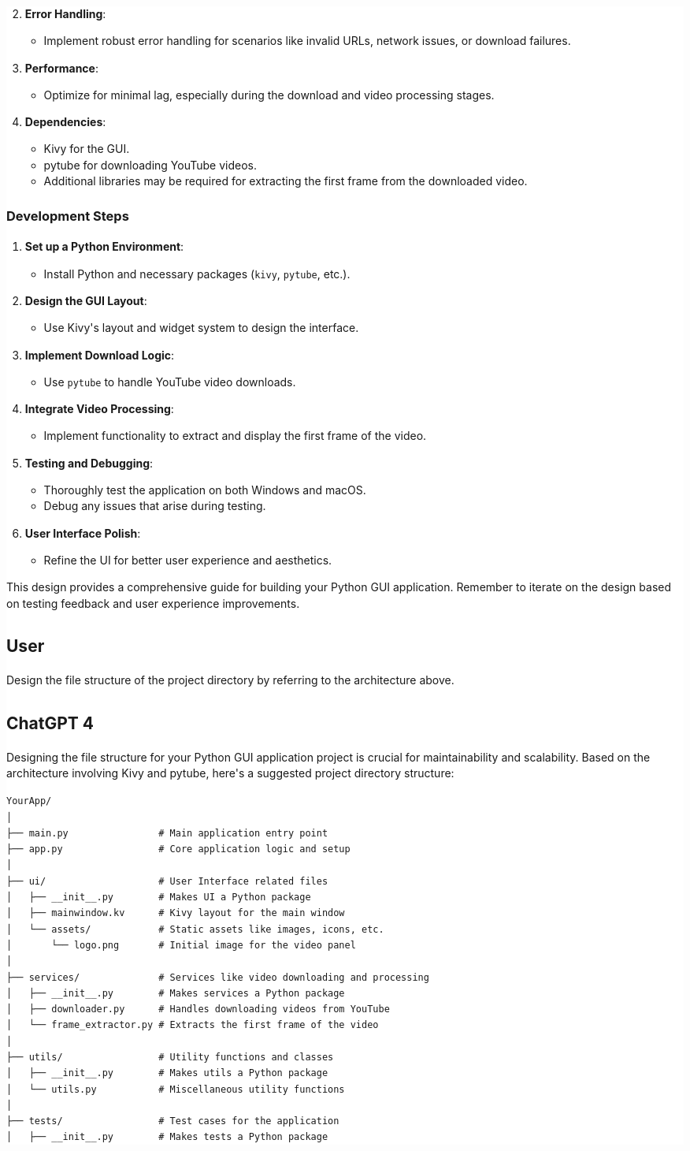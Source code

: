 2. **Error Handling**:
   - Implement robust error handling for scenarios like invalid URLs, network issues, or download failures.

3. **Performance**:
   - Optimize for minimal lag, especially during the download and video processing stages.

4. **Dependencies**:
   - Kivy for the GUI.
   - pytube for downloading YouTube videos.
   - Additional libraries may be required for extracting the first frame from the downloaded video.

### Development Steps
1. **Set up a Python Environment**:
   - Install Python and necessary packages (`kivy`, `pytube`, etc.).

2. **Design the GUI Layout**:
   - Use Kivy's layout and widget system to design the interface.

3. **Implement Download Logic**:
   - Use `pytube` to handle YouTube video downloads.

4. **Integrate Video Processing**:
   - Implement functionality to extract and display the first frame of the video.

5. **Testing and Debugging**:
   - Thoroughly test the application on both Windows and macOS.
   - Debug any issues that arise during testing.

6. **User Interface Polish**:
   - Refine the UI for better user experience and aesthetics.

This design provides a comprehensive guide for building your Python GUI application. Remember to iterate on the design based on testing feedback and user experience improvements.

## User
Design the file structure of the project directory by referring to the architecture above.

## ChatGPT 4
Designing the file structure for your Python GUI application project is crucial for maintainability and scalability. Based on the architecture involving Kivy and pytube, here's a suggested project directory structure:

```
YourApp/
│
├── main.py                # Main application entry point
├── app.py                 # Core application logic and setup
│
├── ui/                    # User Interface related files
│   ├── __init__.py        # Makes UI a Python package
│   ├── mainwindow.kv      # Kivy layout for the main window
│   └── assets/            # Static assets like images, icons, etc.
│       └── logo.png       # Initial image for the video panel
│
├── services/              # Services like video downloading and processing
│   ├── __init__.py        # Makes services a Python package
│   ├── downloader.py      # Handles downloading videos from YouTube
│   └── frame_extractor.py # Extracts the first frame of the video
│
├── utils/                 # Utility functions and classes
│   ├── __init__.py        # Makes utils a Python package
│   └── utils.py           # Miscellaneous utility functions
│
├── tests/                 # Test cases for the application
│   ├── __init__.py        # Makes tests a Python package
```